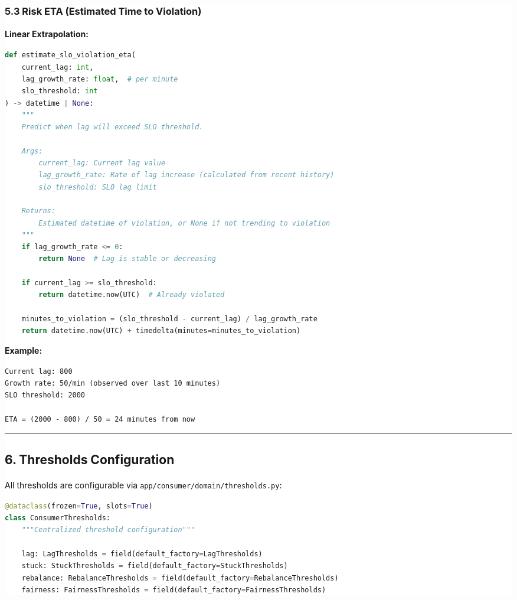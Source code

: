### 5.3 Risk ETA (Estimated Time to Violation)

**Linear Extrapolation:**
```python
def estimate_slo_violation_eta(
    current_lag: int,
    lag_growth_rate: float,  # per minute
    slo_threshold: int
) -> datetime | None:
    """
    Predict when lag will exceed SLO threshold.
    
    Args:
        current_lag: Current lag value
        lag_growth_rate: Rate of lag increase (calculated from recent history)
        slo_threshold: SLO lag limit
    
    Returns:
        Estimated datetime of violation, or None if not trending to violation
    """
    if lag_growth_rate <= 0:
        return None  # Lag is stable or decreasing
    
    if current_lag >= slo_threshold:
        return datetime.now(UTC)  # Already violated
    
    minutes_to_violation = (slo_threshold - current_lag) / lag_growth_rate
    return datetime.now(UTC) + timedelta(minutes=minutes_to_violation)
```

**Example:**
```
Current lag: 800
Growth rate: 50/min (observed over last 10 minutes)
SLO threshold: 2000

ETA = (2000 - 800) / 50 = 24 minutes from now
```

---

## 6. Thresholds Configuration

All thresholds are configurable via `app/consumer/domain/thresholds.py`:

```python
@dataclass(frozen=True, slots=True)
class ConsumerThresholds:
    """Centralized threshold configuration"""
    
    lag: LagThresholds = field(default_factory=LagThresholds)
    stuck: StuckThresholds = field(default_factory=StuckThresholds)
    rebalance: RebalanceThresholds = field(default_factory=RebalanceThresholds)
    fairness: FairnessThresholds = field(default_factory=FairnessThresholds)
```
